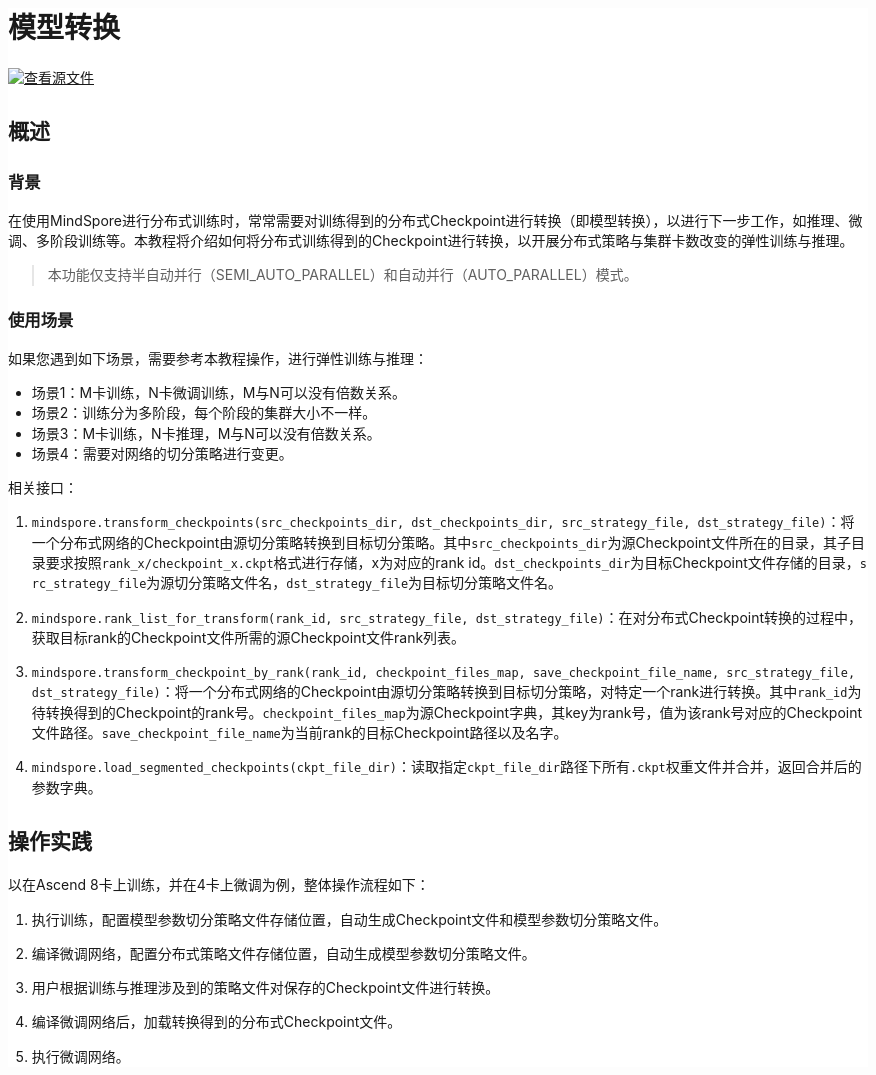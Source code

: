 # 模型转换

[![查看源文件](https://mindspore-website.obs.cn-north-4.myhuaweicloud.com/website-images/r2.3/resource/_static/logo_source.svg)](https://gitee.com/mindspore/docs/blob/r2.3/tutorials/experts/source_zh_cn/parallel/model_transformation.md)

## 概述

### 背景

在使用MindSpore进行分布式训练时，常常需要对训练得到的分布式Checkpoint进行转换（即模型转换），以进行下一步工作，如推理、微调、多阶段训练等。本教程将介绍如何将分布式训练得到的Checkpoint进行转换，以开展分布式策略与集群卡数改变的弹性训练与推理。

> 本功能仅支持半自动并行（SEMI_AUTO_PARALLEL）和自动并行（AUTO_PARALLEL）模式。

### 使用场景

如果您遇到如下场景，需要参考本教程操作，进行弹性训练与推理：

- 场景1：M卡训练，N卡微调训练，M与N可以没有倍数关系。
- 场景2：训练分为多阶段，每个阶段的集群大小不一样。
- 场景3：M卡训练，N卡推理，M与N可以没有倍数关系。
- 场景4：需要对网络的切分策略进行变更。

相关接口：

1. `mindspore.transform_checkpoints(src_checkpoints_dir, dst_checkpoints_dir, src_strategy_file, dst_strategy_file)`：将一个分布式网络的Checkpoint由源切分策略转换到目标切分策略。其中`src_checkpoints_dir`为源Checkpoint文件所在的目录，其子目录要求按照`rank_x/checkpoint_x.ckpt`格式进行存储，x为对应的rank id。`dst_checkpoints_dir`为目标Checkpoint文件存储的目录，`src_strategy_file`为源切分策略文件名，`dst_strategy_file`为目标切分策略文件名。

2. `mindspore.rank_list_for_transform(rank_id, src_strategy_file, dst_strategy_file)`：在对分布式Checkpoint转换的过程中，获取目标rank的Checkpoint文件所需的源Checkpoint文件rank列表。

3. `mindspore.transform_checkpoint_by_rank(rank_id, checkpoint_files_map, save_checkpoint_file_name, src_strategy_file, dst_strategy_file)`：将一个分布式网络的Checkpoint由源切分策略转换到目标切分策略，对特定一个rank进行转换。其中`rank_id`为待转换得到的Checkpoint的rank号。`checkpoint_files_map`为源Checkpoint字典，其key为rank号，值为该rank号对应的Checkpoint文件路径。`save_checkpoint_file_name`为当前rank的目标Checkpoint路径以及名字。

4. `mindspore.load_segmented_checkpoints(ckpt_file_dir)`：读取指定`ckpt_file_dir`路径下所有`.ckpt`权重文件并合并，返回合并后的参数字典。

## 操作实践

以在Ascend 8卡上训练，并在4卡上微调为例，整体操作流程如下：

1. 执行训练，配置模型参数切分策略文件存储位置，自动生成Checkpoint文件和模型参数切分策略文件。

2. 编译微调网络，配置分布式策略文件存储位置，自动生成模型参数切分策略文件。

3. 用户根据训练与推理涉及到的策略文件对保存的Checkpoint文件进行转换。

4. 编译微调网络后，加载转换得到的分布式Checkpoint文件。

5. 执行微调网络。
